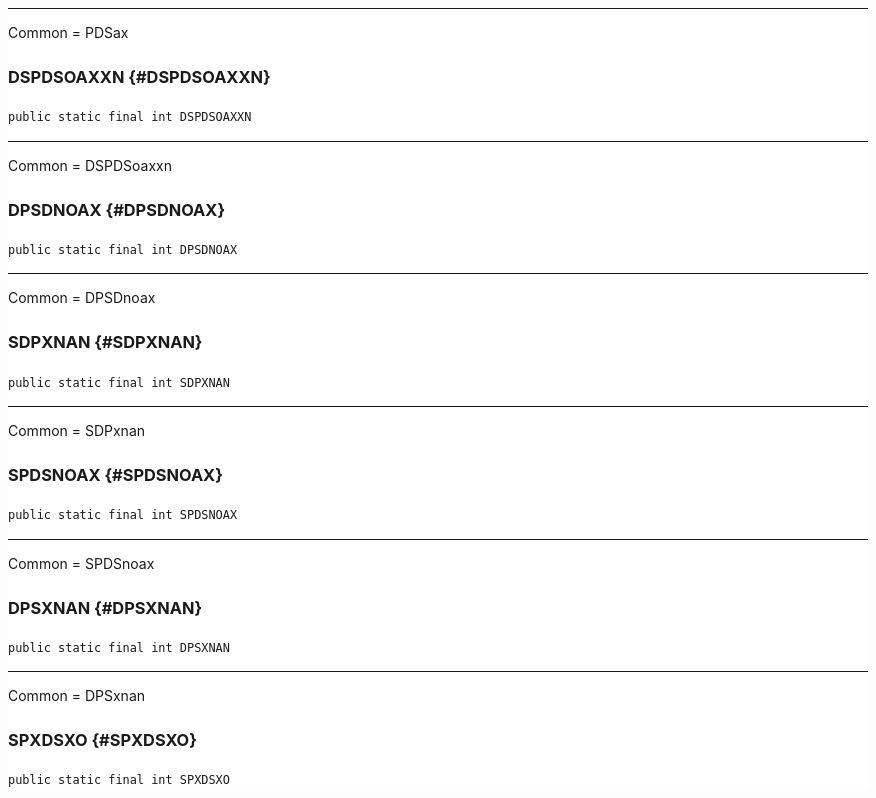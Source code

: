 
--------------------

Common = PDSax

### DSPDSOAXXN {#DSPDSOAXXN}
```
public static final int DSPDSOAXXN
```


--------------------

Common = DSPDSoaxxn

### DPSDNOAX {#DPSDNOAX}
```
public static final int DPSDNOAX
```


--------------------

Common = DPSDnoax

### SDPXNAN {#SDPXNAN}
```
public static final int SDPXNAN
```


--------------------

Common = SDPxnan

### SPDSNOAX {#SPDSNOAX}
```
public static final int SPDSNOAX
```


--------------------

Common = SPDSnoax

### DPSXNAN {#DPSXNAN}
```
public static final int DPSXNAN
```


--------------------

Common = DPSxnan

### SPXDSXO {#SPXDSXO}
```
public static final int SPXDSXO
```
